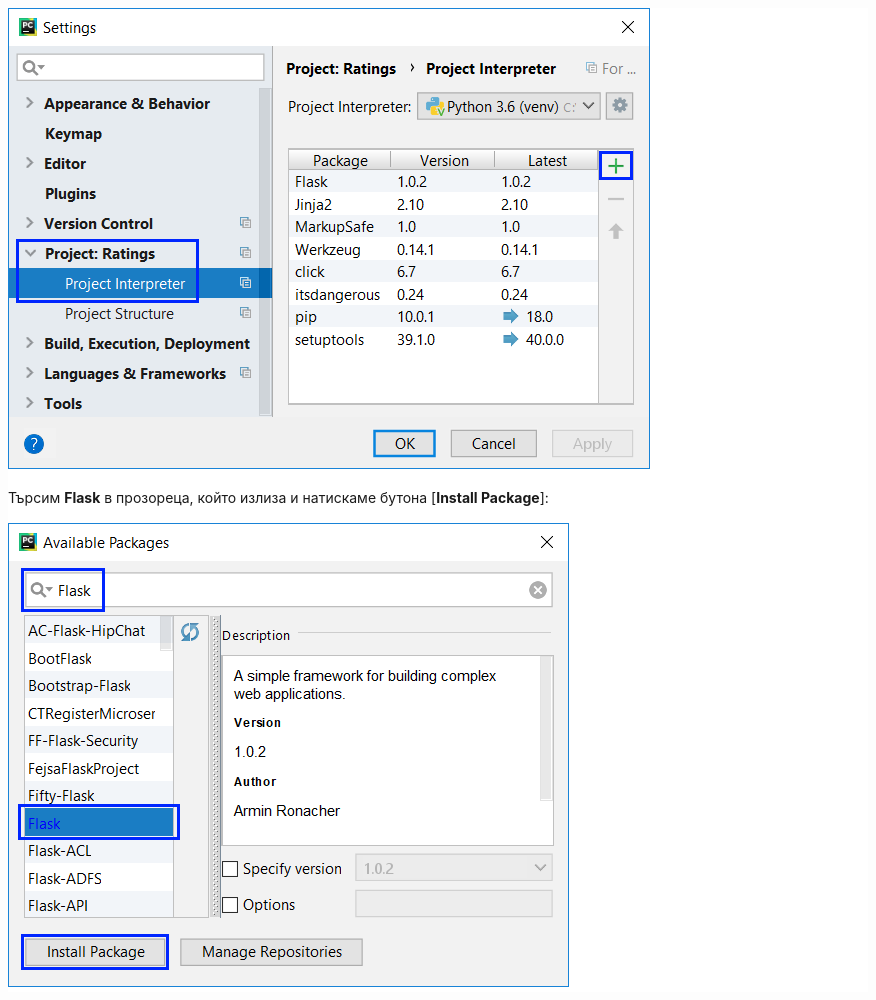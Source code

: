 ![](assets/chapter-6-1-images/11.Ratings-04.png)

Търсим **Flask** в прозореца, който излиза и натискаме бутона [**Install Package**]:

![](assets/chapter-6-1-images/11.Ratings-05.png)
